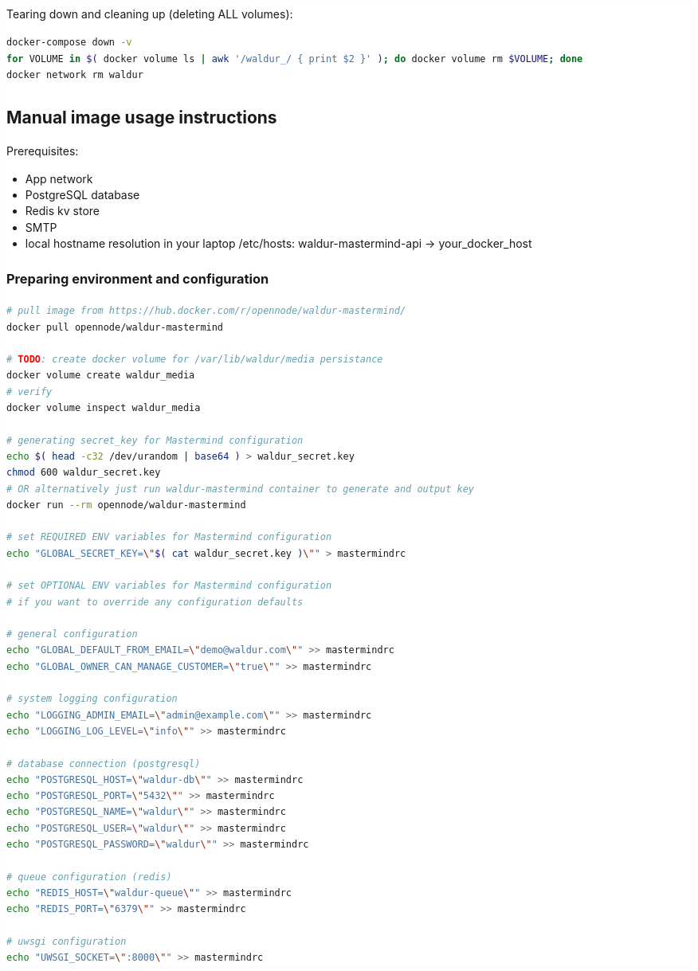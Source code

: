 Tearing down and cleaning up (deleting ALL volumes):
```bash
docker-compose down -v
for VOLUME in $( docker volume ls | awk '/waldur_/ { print $2 }' ); do docker volume rm $VOLUME; done
docker network rm waldur
```

## Manual image usage instructions

Prerequisites:
* App network
* PostgreSQL database
* Redis kv store
* SMTP
* local hostname resolution in your laptop /etc/hosts: waldur-mastermind-api -> your_docker_host

### Preparing environment and configuration

```bash
# pull image from https://hub.docker.com/r/opennode/waldur-mastermind/
docker pull opennode/waldur-mastermind

# TODO: create docker volume for /var/lib/waldur/media persistance
docker volume create waldur_media
# verify
docker volume inspect waldur_media

# generating secret_key for Mastermind configuration
echo $( head -c32 /dev/urandom | base64 ) > waldur_secret.key
chmod 600 waldur_secret.key
# OR alternatively just run waldur-mastermind container to generate and output key
docker run --rm opennode/waldur-mastermind

# set REQUIRED ENV variables for Mastermind configuration
echo "GLOBAL_SECRET_KEY=\"$( cat waldur_secret.key )\"" > mastermindrc

# set OPTIONAL ENV variables for Mastermind configuration
# if you want to override any configuration defaults

# general configuration
echo "GLOBAL_DEFAULT_FROM_EMAIL=\"demo@waldur.com\"" >> mastermindrc
echo "GLOBAL_OWNER_CAN_MANAGE_CUSTOMER=\"true\"" >> mastermindrc

# system logging configuration
echo "LOGGING_ADMIN_EMAIL=\"admin@example.com\"" >> mastermindrc
echo "LOGGING_LOG_LEVEL=\"info\"" >> mastermindrc

# database connection (postgresql)
echo "POSTGRESQL_HOST=\"waldur-db\"" >> mastermindrc
echo "POSTGRESQL_PORT=\"5432\"" >> mastermindrc
echo "POSTGRESQL_NAME=\"waldur\"" >> mastermindrc
echo "POSTGRESQL_USER=\"waldur\"" >> mastermindrc
echo "POSTGRESQL_PASSWORD=\"waldur\"" >> mastermindrc

# queue configuration (redis)
echo "REDIS_HOST=\"waldur-queue\"" >> mastermindrc
echo "REDIS_PORT=\"6379\"" >> mastermindrc

# uwsgi configuration
echo "UWSGI_SOCKET=\":8000\"" >> mastermindrc

```
